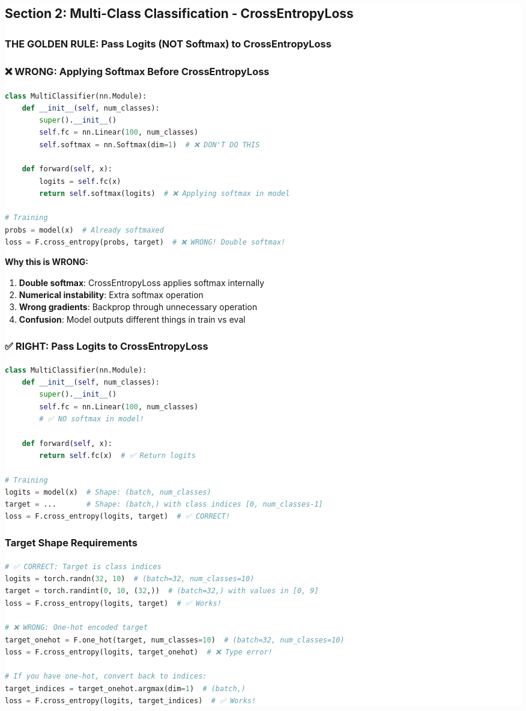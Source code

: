 
## Section 2: Multi-Class Classification - CrossEntropyLoss

### THE GOLDEN RULE: Pass Logits (NOT Softmax) to CrossEntropyLoss

### ❌ WRONG: Applying Softmax Before CrossEntropyLoss

```python
class MultiClassifier(nn.Module):
    def __init__(self, num_classes):
        super().__init__()
        self.fc = nn.Linear(100, num_classes)
        self.softmax = nn.Softmax(dim=1)  # ❌ DON'T DO THIS

    def forward(self, x):
        logits = self.fc(x)
        return self.softmax(logits)  # ❌ Applying softmax in model

# Training
probs = model(x)  # Already softmaxed
loss = F.cross_entropy(probs, target)  # ❌ WRONG! Double softmax!
```

**Why this is WRONG:**
1. **Double softmax**: CrossEntropyLoss applies softmax internally
2. **Numerical instability**: Extra softmax operation
3. **Wrong gradients**: Backprop through unnecessary operation
4. **Confusion**: Model outputs different things in train vs eval

### ✅ RIGHT: Pass Logits to CrossEntropyLoss

```python
class MultiClassifier(nn.Module):
    def __init__(self, num_classes):
        super().__init__()
        self.fc = nn.Linear(100, num_classes)
        # ✅ NO softmax in model!

    def forward(self, x):
        return self.fc(x)  # ✅ Return logits

# Training
logits = model(x)  # Shape: (batch, num_classes)
target = ...       # Shape: (batch,) with class indices [0, num_classes-1]
loss = F.cross_entropy(logits, target)  # ✅ CORRECT!
```

### Target Shape Requirements

```python
# ✅ CORRECT: Target is class indices
logits = torch.randn(32, 10)  # (batch=32, num_classes=10)
target = torch.randint(0, 10, (32,))  # (batch=32,) with values in [0, 9]
loss = F.cross_entropy(logits, target)  # ✅ Works!

# ❌ WRONG: One-hot encoded target
target_onehot = F.one_hot(target, num_classes=10)  # (batch=32, num_classes=10)
loss = F.cross_entropy(logits, target_onehot)  # ❌ Type error!

# If you have one-hot, convert back to indices:
target_indices = target_onehot.argmax(dim=1)  # (batch,)
loss = F.cross_entropy(logits, target_indices)  # ✅ Works!
```

